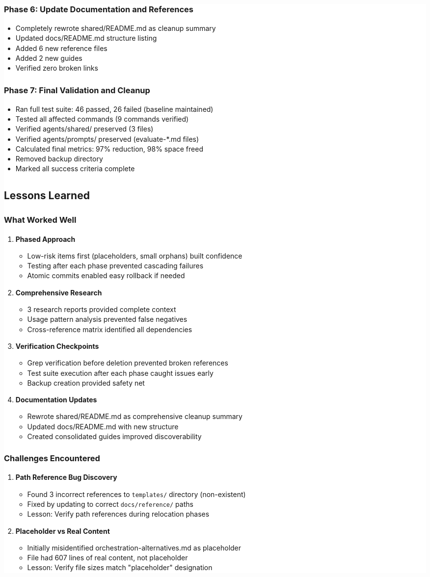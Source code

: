 ### Phase 6: Update Documentation and References
- Completely rewrote shared/README.md as cleanup summary
- Updated docs/README.md structure listing
- Added 6 new reference files
- Added 2 new guides
- Verified zero broken links

### Phase 7: Final Validation and Cleanup
- Ran full test suite: 46 passed, 26 failed (baseline maintained)
- Tested all affected commands (9 commands verified)
- Verified agents/shared/ preserved (3 files)
- Verified agents/prompts/ preserved (evaluate-*.md files)
- Calculated final metrics: 97% reduction, 98% space freed
- Removed backup directory
- Marked all success criteria complete

## Lessons Learned

### What Worked Well

1. **Phased Approach**
   - Low-risk items first (placeholders, small orphans) built confidence
   - Testing after each phase prevented cascading failures
   - Atomic commits enabled easy rollback if needed

2. **Comprehensive Research**
   - 3 research reports provided complete context
   - Usage pattern analysis prevented false negatives
   - Cross-reference matrix identified all dependencies

3. **Verification Checkpoints**
   - Grep verification before deletion prevented broken references
   - Test suite execution after each phase caught issues early
   - Backup creation provided safety net

4. **Documentation Updates**
   - Rewrote shared/README.md as comprehensive cleanup summary
   - Updated docs/README.md with new structure
   - Created consolidated guides improved discoverability

### Challenges Encountered

1. **Path Reference Bug Discovery**
   - Found 3 incorrect references to `templates/` directory (non-existent)
   - Fixed by updating to correct `docs/reference/` paths
   - Lesson: Verify path references during relocation phases

2. **Placeholder vs Real Content**
   - Initially misidentified orchestration-alternatives.md as placeholder
   - File had 607 lines of real content, not placeholder
   - Lesson: Verify file sizes match "placeholder" designation
